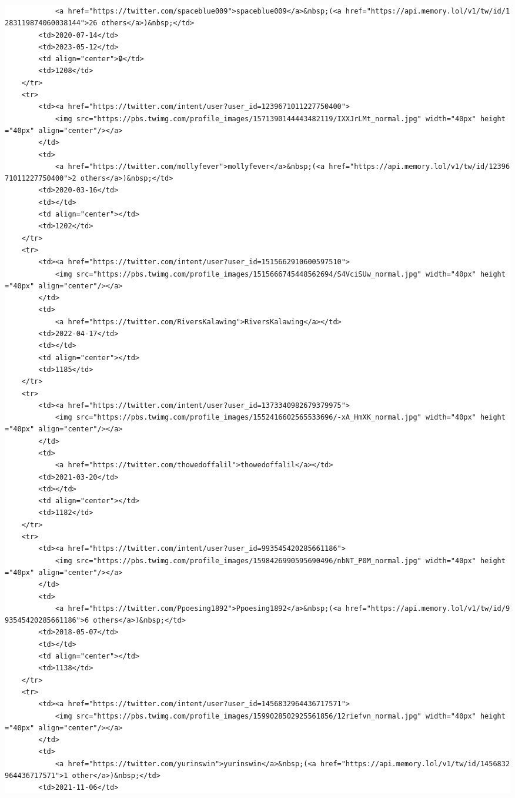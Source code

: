                 <a href="https://twitter.com/spaceblue009">spaceblue009</a>&nbsp;(<a href="https://api.memory.lol/v1/tw/id/1283119874060038144">26 others</a>)&nbsp;</td>
            <td>2020-07-14</td>
            <td>2023-05-12</td>
            <td align="center">🔒</td>
            <td>1208</td>
        </tr>
        <tr>
            <td><a href="https://twitter.com/intent/user?user_id=1239671011227750400">
                <img src="https://pbs.twimg.com/profile_images/1571390144443482119/IXXJrLMt_normal.jpg" width="40px" height="40px" align="center"/></a>
            </td>
            <td>
                <a href="https://twitter.com/mollyfever">mollyfever</a>&nbsp;(<a href="https://api.memory.lol/v1/tw/id/1239671011227750400">2 others</a>)&nbsp;</td>
            <td>2020-03-16</td>
            <td></td>
            <td align="center"></td>
            <td>1202</td>
        </tr>
        <tr>
            <td><a href="https://twitter.com/intent/user?user_id=1515662910600597510">
                <img src="https://pbs.twimg.com/profile_images/1515666745448562694/S4VciSUw_normal.jpg" width="40px" height="40px" align="center"/></a>
            </td>
            <td>
                <a href="https://twitter.com/RiversKalawing">RiversKalawing</a></td>
            <td>2022-04-17</td>
            <td></td>
            <td align="center"></td>
            <td>1185</td>
        </tr>
        <tr>
            <td><a href="https://twitter.com/intent/user?user_id=1373340982679379975">
                <img src="https://pbs.twimg.com/profile_images/1552416602565533696/-xA_HmXK_normal.jpg" width="40px" height="40px" align="center"/></a>
            </td>
            <td>
                <a href="https://twitter.com/thowedoffalil">thowedoffalil</a></td>
            <td>2021-03-20</td>
            <td></td>
            <td align="center"></td>
            <td>1182</td>
        </tr>
        <tr>
            <td><a href="https://twitter.com/intent/user?user_id=993545420285661186">
                <img src="https://pbs.twimg.com/profile_images/1598426990595690496/nbNT_P0M_normal.jpg" width="40px" height="40px" align="center"/></a>
            </td>
            <td>
                <a href="https://twitter.com/Ppoesing1892">Ppoesing1892</a>&nbsp;(<a href="https://api.memory.lol/v1/tw/id/993545420285661186">6 others</a>)&nbsp;</td>
            <td>2018-05-07</td>
            <td></td>
            <td align="center"></td>
            <td>1138</td>
        </tr>
        <tr>
            <td><a href="https://twitter.com/intent/user?user_id=1456832964436717571">
                <img src="https://pbs.twimg.com/profile_images/1599028502925561856/12riefvn_normal.jpg" width="40px" height="40px" align="center"/></a>
            </td>
            <td>
                <a href="https://twitter.com/yurinswin">yurinswin</a>&nbsp;(<a href="https://api.memory.lol/v1/tw/id/1456832964436717571">1 other</a>)&nbsp;</td>
            <td>2021-11-06</td>